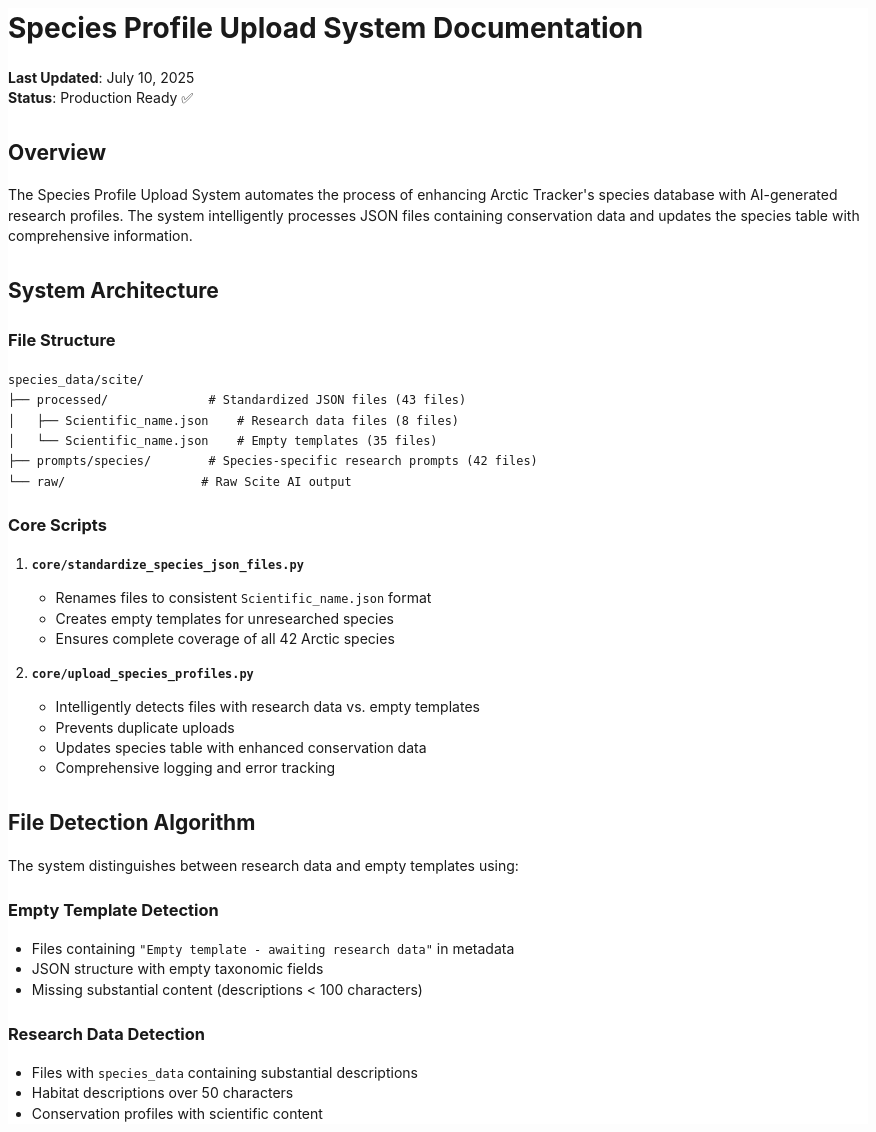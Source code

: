 # Species Profile Upload System Documentation

**Last Updated**: July 10, 2025  
**Status**: Production Ready ✅

## Overview

The Species Profile Upload System automates the process of enhancing Arctic Tracker's species database with AI-generated research profiles. The system intelligently processes JSON files containing conservation data and updates the species table with comprehensive information.

## System Architecture

### File Structure
```
species_data/scite/
├── processed/              # Standardized JSON files (43 files)
│   ├── Scientific_name.json    # Research data files (8 files)
│   └── Scientific_name.json    # Empty templates (35 files)
├── prompts/species/        # Species-specific research prompts (42 files)
└── raw/                   # Raw Scite AI output
```

### Core Scripts

1. **`core/standardize_species_json_files.py`**
   - Renames files to consistent `Scientific_name.json` format
   - Creates empty templates for unresearched species
   - Ensures complete coverage of all 42 Arctic species

2. **`core/upload_species_profiles.py`**
   - Intelligently detects files with research data vs. empty templates
   - Prevents duplicate uploads
   - Updates species table with enhanced conservation data
   - Comprehensive logging and error tracking

## File Detection Algorithm

The system distinguishes between research data and empty templates using:

### Empty Template Detection
- Files containing `"Empty template - awaiting research data"` in metadata
- JSON structure with empty taxonomic fields
- Missing substantial content (descriptions < 100 characters)

### Research Data Detection  
- Files with `species_data` containing substantial descriptions
- Habitat descriptions over 50 characters
- Conservation profiles with scientific content
